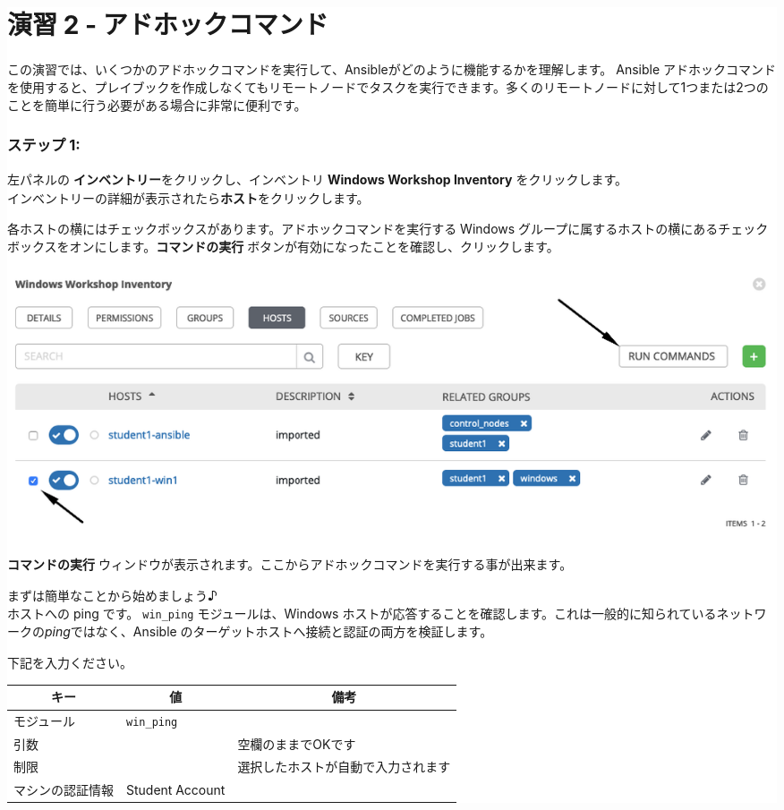 # 演習 2 - アドホックコマンド  

この演習では、いくつかのアドホックコマンドを実行して、Ansibleがどのように機能するかを理解します。 Ansible アドホックコマンドを使用すると、プレイブックを作成しなくてもリモートノードでタスクを実行できます。多くのリモートノードに対して1つまたは2つのことを簡単に行う必要がある場合に非常に便利です。  

### ステップ 1:

左パネルの **インベントリー**をクリックし、インベントリ **Windows Workshop Inventory** をクリックします。  
インベントリーの詳細が表示されたら**ホスト**をクリックします。  

各ホストの横にはチェックボックスがあります。アドホックコマンドを実行する Windows グループに属するホストの横にあるチェックボックスをオンにします。**コマンドの実行** ボタンが有効になったことを確認し、クリックします。  

![Run Command](images/2-adhoc-run-command.png)

**コマンドの実行** ウィンドウが表示されます。ここからアドホックコマンドを実行する事が出来ます。  


まずは簡単なことから始めましょう♪  
ホストへの ping です。 `win_ping` モジュールは、Windows ホストが応答することを確認します。これは一般的に知られているネットワークの*ping*ではなく、Ansible のターゲットホストへ接続と認証の両方を検証します。


下記を入力ください。  

| キー                | 値           | 備考                                                            |
|--------------------|-----------------|-----------------------------------------------------------------|
| モジュール             | `win_ping`      |                                                                 |
| 引数         |                 | 空欄のままでOKです                                             |
| 制限              |                 | 選択したホストが自動で入力されます |
| マシンの認証情報 | Student Account |                                                                 |
